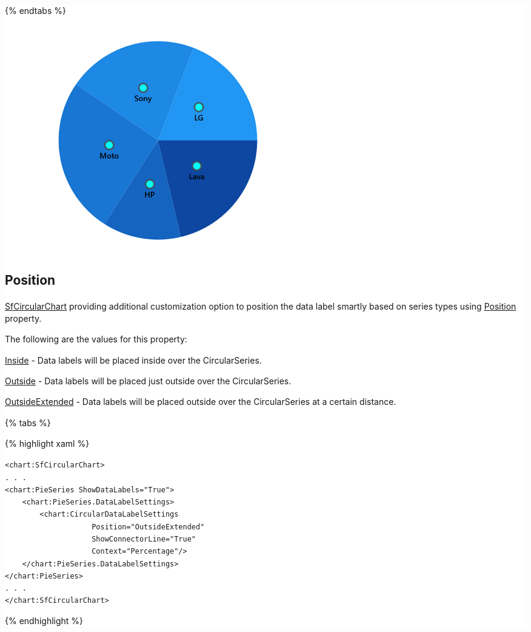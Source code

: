 {% endtabs %}

![Template support for data label in WinUI Chart](DataLabel_Images/WinUI_pie_chart_data_label_template.png)

## Position

[SfCircularChart](https://help.syncfusion.com/cr/winui/Syncfusion.UI.Xaml.Charts.SfCircularChart.html) providing additional customization option to position the data label smartly based on series types using [Position](https://help.syncfusion.com/cr/winui/Syncfusion.UI.Xaml.Charts.CircularDataLabelSettings.html#Syncfusion_UI_Xaml_Charts_CircularDataLabelSettings_Position) property.

The following are the values for this property:

[Inside](https://help.syncfusion.com/cr/winui/Syncfusion.UI.Xaml.Charts.CircularSeriesLabelPosition.html#Syncfusion_UI_Xaml_Charts_CircularSeriesLabelPosition_Inside) - Data labels will be  placed inside over the CircularSeries.

[Outside](https://help.syncfusion.com/cr/winui/Syncfusion.UI.Xaml.Charts.CircularSeriesLabelPosition.html#Syncfusion_UI_Xaml_Charts_CircularSeriesLabelPosition_Outside) - Data labels will be  placed just outside over the CircularSeries.

[OutsideExtended](https://help.syncfusion.com/cr/winui/Syncfusion.UI.Xaml.Charts.CircularSeriesLabelPosition.html#Syncfusion_UI_Xaml_Charts_CircularSeriesLabelPosition_OutsideExtended) - Data labels will be placed outside over the CircularSeries at a certain distance.

{% tabs %}

{% highlight xaml %}

    <chart:SfCircularChart>
    . . .
    <chart:PieSeries ShowDataLabels="True">
        <chart:PieSeries.DataLabelSettings>
            <chart:CircularDataLabelSettings
                        Position="OutsideExtended"
                        ShowConnectorLine="True"
                        Context="Percentage"/>
        </chart:PieSeries.DataLabelSettings>
    </chart:PieSeries>
    . . .
    </chart:SfCircularChart>

{% endhighlight %}

